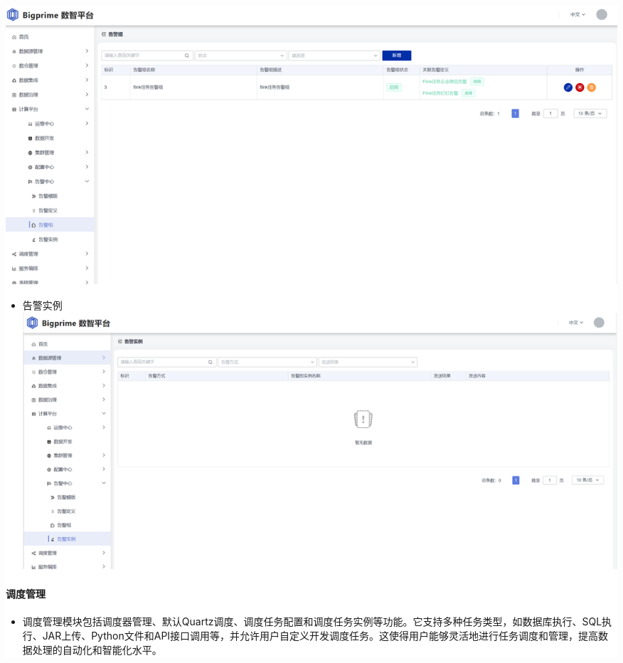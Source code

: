 ![img_17.png](img/server/img_17.png)

- 告警实例
![img_18.png](img/server/img_18.png)

#### 调度管理
- 调度管理模块包括调度器管理、默认Quartz调度、调度任务配置和调度任务实例等功能。它支持多种任务类型，如数据库执行、SQL执行、JAR上传、Python文件和API接口调用等，并允许用户自定义开发调度任务。这使得用户能够灵活地进行任务调度和管理，提高数据处理的自动化和智能化水平。